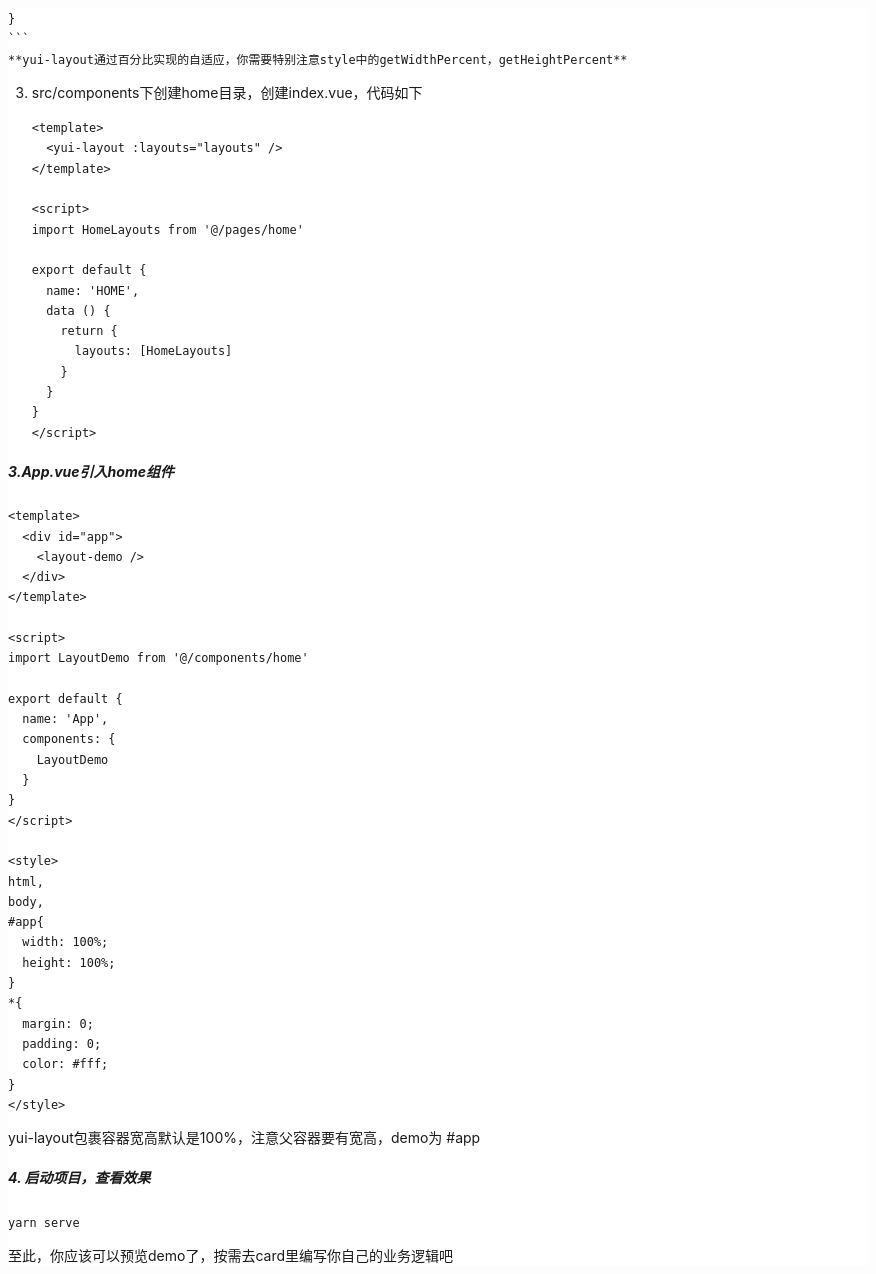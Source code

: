     }
    ```
    **yui-layout通过百分比实现的自适应，你需要特别注意style中的getWidthPercent，getHeightPercent**
3. src/components下创建home目录，创建index.vue，代码如下
    ```
    <template>
      <yui-layout :layouts="layouts" />
    </template>
    
    <script>
    import HomeLayouts from '@/pages/home'
    
    export default {
      name: 'HOME',
      data () {
        return {
          layouts: [HomeLayouts]
        }
      }
    }
    </script>
    ```

##### 3.App.vue引入home组件
```
<template>
  <div id="app">
    <layout-demo />
  </div>
</template>

<script>
import LayoutDemo from '@/components/home'

export default {
  name: 'App',
  components: {
    LayoutDemo
  }
}
</script>

<style>
html,
body,
#app{
  width: 100%;
  height: 100%;
}
*{
  margin: 0;
  padding: 0;
  color: #fff;
}
</style>
```
yui-layout包裹容器宽高默认是100%，注意父容器要有宽高，demo为 #app

##### 4. 启动项目，查看效果
```
yarn serve
```

至此，你应该可以预览demo了，按需去card里编写你自己的业务逻辑吧